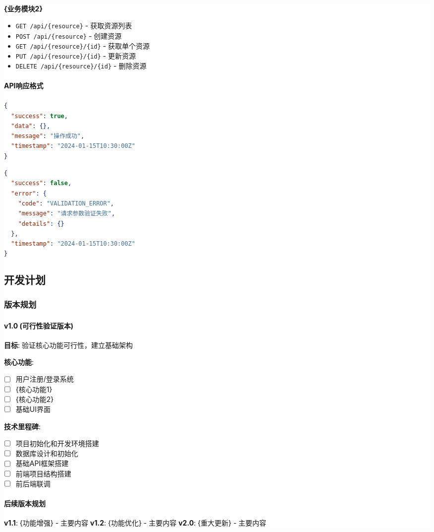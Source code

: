 **{业务模块2}**
- `GET /api/{resource}` - 获取资源列表
- `POST /api/{resource}` - 创建资源
- `GET /api/{resource}/{id}` - 获取单个资源
- `PUT /api/{resource}/{id}` - 更新资源
- `DELETE /api/{resource}/{id}` - 删除资源

#### API响应格式
```json
{
  "success": true,
  "data": {},
  "message": "操作成功",
  "timestamp": "2024-01-15T10:30:00Z"
}
```

```json
{
  "success": false,
  "error": {
    "code": "VALIDATION_ERROR",
    "message": "请求参数验证失败",
    "details": {}
  },
  "timestamp": "2024-01-15T10:30:00Z"
}
```

## 开发计划

### 版本规划

#### v1.0 (可行性验证版本)
**目标**: 验证核心功能可行性，建立基础架构

**核心功能**:
- [ ] 用户注册/登录系统
- [ ] {核心功能1}
- [ ] {核心功能2}
- [ ] 基础UI界面

**技术里程碑**:
- [ ] 项目初始化和开发环境搭建
- [ ] 数据库设计和初始化
- [ ] 基础API框架搭建
- [ ] 前端项目结构搭建
- [ ] 前后端联调

#### 后续版本规划
**v1.1**: {功能增强} - 主要内容
**v1.2**: {功能优化} - 主要内容
**v2.0**: {重大更新} - 主要内容
